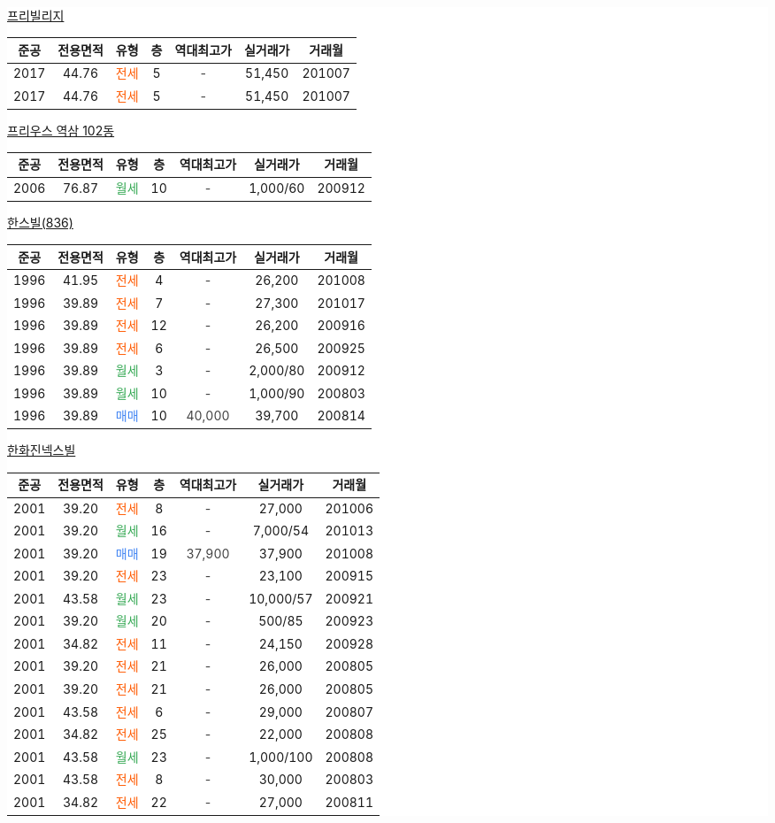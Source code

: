 [프리빌리지](https://search.naver.com/search.naver?query=%EC%84%9C%EC%9A%B8%ED%8A%B9%EB%B3%84%EC%8B%9C+%EA%B0%95%EB%82%A8%EA%B5%AC+%EC%97%AD%EC%82%BC%EB%8F%99+%ED%94%84%EB%A6%AC%EB%B9%8C%EB%A6%AC%EC%A7%80)

|준공|전용면적|유형|층|역대최고가|실거래가|거래월|
|:---:|:---:|:---:|:---:|:---:|:---:|:---:|
|2017|44.76|<span style="color:#ff5a00">전세</span>|5|<span style="color:#444444">-</span>|51,450|201007|
|2017|44.76|<span style="color:#ff5a00">전세</span>|5|<span style="color:#444444">-</span>|51,450|201007|

[프리우스 역삼 102동](https://search.naver.com/search.naver?query=%EC%84%9C%EC%9A%B8%ED%8A%B9%EB%B3%84%EC%8B%9C+%EA%B0%95%EB%82%A8%EA%B5%AC+%EC%97%AD%EC%82%BC%EB%8F%99+%ED%94%84%EB%A6%AC%EC%9A%B0%EC%8A%A4+%EC%97%AD%EC%82%BC+102%EB%8F%99)

|준공|전용면적|유형|층|역대최고가|실거래가|거래월|
|:---:|:---:|:---:|:---:|:---:|:---:|:---:|
|2006|76.87|<span style="color:#34a853">월세</span>|10|<span style="color:#444444">-</span>|1,000/60|200912|

[한스빌(836)](https://search.naver.com/search.naver?query=%EC%84%9C%EC%9A%B8%ED%8A%B9%EB%B3%84%EC%8B%9C+%EA%B0%95%EB%82%A8%EA%B5%AC+%EC%97%AD%EC%82%BC%EB%8F%99+%ED%95%9C%EC%8A%A4%EB%B9%8C%28836%29)

|준공|전용면적|유형|층|역대최고가|실거래가|거래월|
|:---:|:---:|:---:|:---:|:---:|:---:|:---:|
|1996|41.95|<span style="color:#ff5a00">전세</span>|4|<span style="color:#444444">-</span>|26,200|201008|
|1996|39.89|<span style="color:#ff5a00">전세</span>|7|<span style="color:#444444">-</span>|27,300|201017|
|1996|39.89|<span style="color:#ff5a00">전세</span>|12|<span style="color:#444444">-</span>|26,200|200916|
|1996|39.89|<span style="color:#ff5a00">전세</span>|6|<span style="color:#444444">-</span>|26,500|200925|
|1996|39.89|<span style="color:#34a853">월세</span>|3|<span style="color:#444444">-</span>|2,000/80|200912|
|1996|39.89|<span style="color:#34a853">월세</span>|10|<span style="color:#444444">-</span>|1,000/90|200803|
|1996|39.89|<span style="color:#4285f3">매매</span>|10|<span style="color:#444444">40,000</span>|39,700|200814|

[한화진넥스빌](https://search.naver.com/search.naver?query=%EC%84%9C%EC%9A%B8%ED%8A%B9%EB%B3%84%EC%8B%9C+%EA%B0%95%EB%82%A8%EA%B5%AC+%EC%97%AD%EC%82%BC%EB%8F%99+%ED%95%9C%ED%99%94%EC%A7%84%EB%84%A5%EC%8A%A4%EB%B9%8C)

|준공|전용면적|유형|층|역대최고가|실거래가|거래월|
|:---:|:---:|:---:|:---:|:---:|:---:|:---:|
|2001|39.20|<span style="color:#ff5a00">전세</span>|8|<span style="color:#444444">-</span>|27,000|201006|
|2001|39.20|<span style="color:#34a853">월세</span>|16|<span style="color:#444444">-</span>|7,000/54|201013|
|2001|39.20|<span style="color:#4285f3">매매</span>|19|<span style="color:#444444">37,900</span>|37,900|201008|
|2001|39.20|<span style="color:#ff5a00">전세</span>|23|<span style="color:#444444">-</span>|23,100|200915|
|2001|43.58|<span style="color:#34a853">월세</span>|23|<span style="color:#444444">-</span>|10,000/57|200921|
|2001|39.20|<span style="color:#34a853">월세</span>|20|<span style="color:#444444">-</span>|500/85|200923|
|2001|34.82|<span style="color:#ff5a00">전세</span>|11|<span style="color:#444444">-</span>|24,150|200928|
|2001|39.20|<span style="color:#ff5a00">전세</span>|21|<span style="color:#444444">-</span>|26,000|200805|
|2001|39.20|<span style="color:#ff5a00">전세</span>|21|<span style="color:#444444">-</span>|26,000|200805|
|2001|43.58|<span style="color:#ff5a00">전세</span>|6|<span style="color:#444444">-</span>|29,000|200807|
|2001|34.82|<span style="color:#ff5a00">전세</span>|25|<span style="color:#444444">-</span>|22,000|200808|
|2001|43.58|<span style="color:#34a853">월세</span>|23|<span style="color:#444444">-</span>|1,000/100|200808|
|2001|43.58|<span style="color:#ff5a00">전세</span>|8|<span style="color:#444444">-</span>|30,000|200803|
|2001|34.82|<span style="color:#ff5a00">전세</span>|22|<span style="color:#444444">-</span>|27,000|200811|